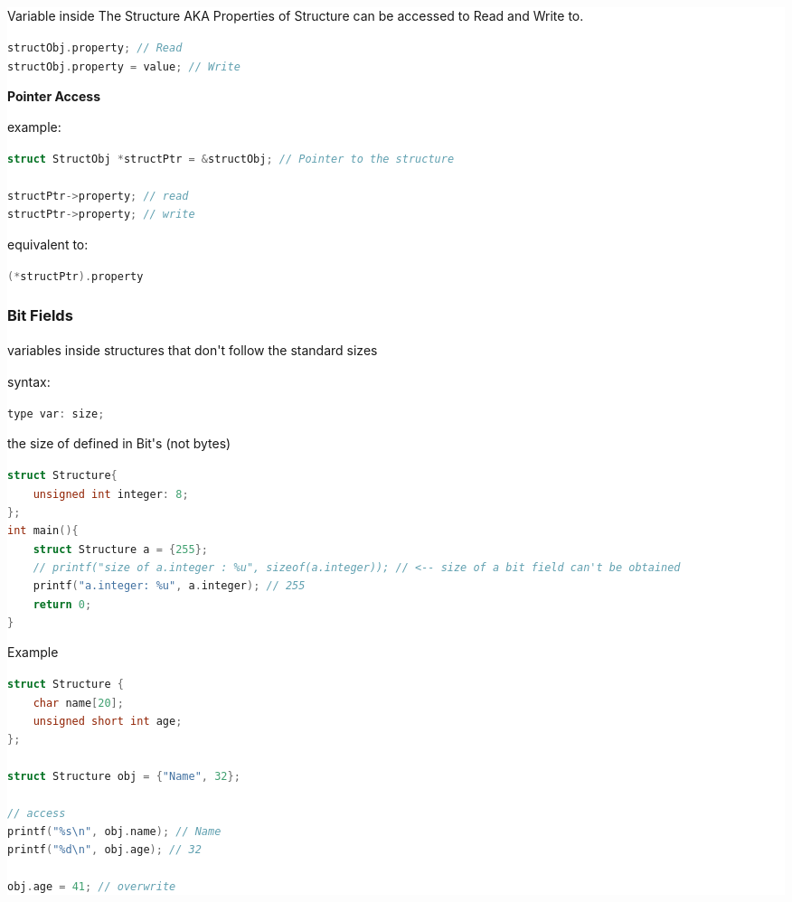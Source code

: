 Variable inside The Structure AKA Properties of Structure can be accessed to Read and Write to.

```c
structObj.property; // Read
structObj.property = value; // Write
```

**Pointer Access**

example:
```c
struct StructObj *structPtr = &structObj; // Pointer to the structure

structPtr->property; // read
structPtr->property; // write
```    
equivalent to:
```c
(*structPtr).property
```
### Bit Fields

variables inside structures that don't follow the standard sizes

syntax:

```c
type var: size;
```

the size of defined in Bit's (not bytes)
```c
struct Structure{
    unsigned int integer: 8;
};
int main(){
    struct Structure a = {255};
    // printf("size of a.integer : %u", sizeof(a.integer)); // <-- size of a bit field can't be obtained
    printf("a.integer: %u", a.integer); // 255
    return 0;
}
```
Example

```c
struct Structure {
    char name[20];
    unsigned short int age;
};

struct Structure obj = {"Name", 32};

// access
printf("%s\n", obj.name); // Name
printf("%d\n", obj.age); // 32

obj.age = 41; // overwrite
```
